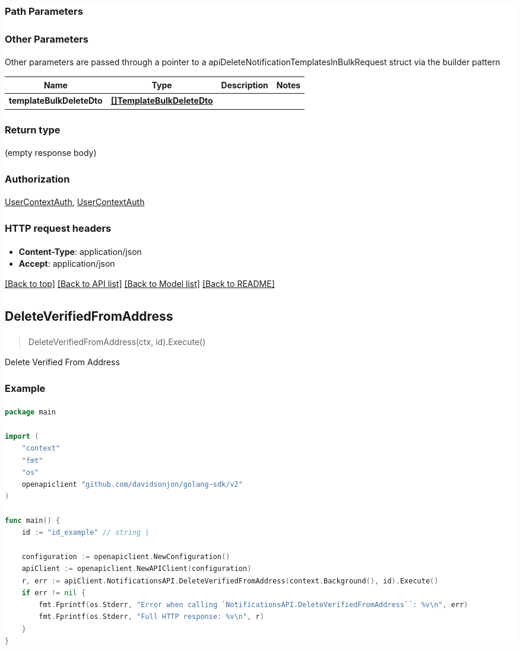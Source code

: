 ### Path Parameters



### Other Parameters

Other parameters are passed through a pointer to a apiDeleteNotificationTemplatesInBulkRequest struct via the builder pattern


Name | Type | Description  | Notes
------------- | ------------- | ------------- | -------------
 **templateBulkDeleteDto** | [**[]TemplateBulkDeleteDto**](TemplateBulkDeleteDto.md) |  | 

### Return type

 (empty response body)

### Authorization

[UserContextAuth](../README.md#UserContextAuth), [UserContextAuth](../README.md#UserContextAuth)

### HTTP request headers

- **Content-Type**: application/json
- **Accept**: application/json

[[Back to top]](#) [[Back to API list]](../README.md#documentation-for-api-endpoints)
[[Back to Model list]](../README.md#documentation-for-models)
[[Back to README]](../README.md)


## DeleteVerifiedFromAddress

> DeleteVerifiedFromAddress(ctx, id).Execute()

Delete Verified From Address



### Example

```go
package main

import (
    "context"
    "fmt"
    "os"
    openapiclient "github.com/davidsonjon/golang-sdk/v2"
)

func main() {
    id := "id_example" // string | 

    configuration := openapiclient.NewConfiguration()
    apiClient := openapiclient.NewAPIClient(configuration)
    r, err := apiClient.NotificationsAPI.DeleteVerifiedFromAddress(context.Background(), id).Execute()
    if err != nil {
        fmt.Fprintf(os.Stderr, "Error when calling `NotificationsAPI.DeleteVerifiedFromAddress``: %v\n", err)
        fmt.Fprintf(os.Stderr, "Full HTTP response: %v\n", r)
    }
}
```
